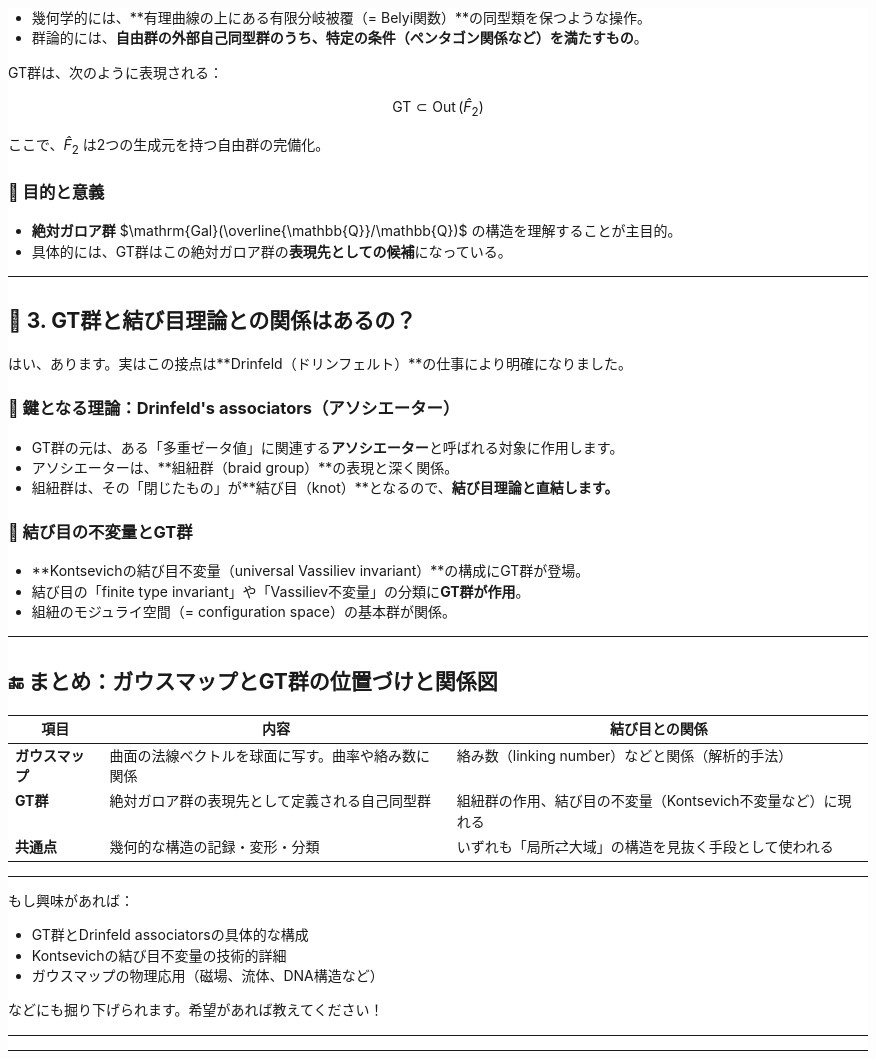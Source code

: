* 幾何学的には、\*\*有理曲線の上にある有限分岐被覆（= Belyi関数）\*\*の同型類を保つような操作。
* 群論的には、**自由群の外部自己同型群のうち、特定の条件（ペンタゴン関係など）を満たすもの**。

GT群は、次のように表現される：

$$
\mathrm{GT} \subset \operatorname{Out}(\widehat{F}_2)
$$

ここで、$\widehat{F}_2$ は2つの生成元を持つ自由群の完備化。

### 🔹 目的と意義

* **絶対ガロア群** $\mathrm{Gal}(\overline{\mathbb{Q}}/\mathbb{Q})$ の構造を理解することが主目的。
* 具体的には、GT群はこの絶対ガロア群の**表現先としての候補**になっている。

---

## 🔷 3. **GT群と結び目理論との関係はあるの？**

はい、あります。実はこの接点は\*\*Drinfeld（ドリンフェルト）\*\*の仕事により明確になりました。

### 🔸 鍵となる理論：**Drinfeld's associators（アソシエーター）**

* GT群の元は、ある「多重ゼータ値」に関連する**アソシエーター**と呼ばれる対象に作用します。
* アソシエーターは、\*\*組紐群（braid group）\*\*の表現と深く関係。
* 組紐群は、その「閉じたもの」が\*\*結び目（knot）\*\*となるので、**結び目理論と直結します。**

### 🔸 結び目の不変量とGT群

* \*\*Kontsevichの結び目不変量（universal Vassiliev invariant）\*\*の構成にGT群が登場。
* 結び目の「finite type invariant」や「Vassiliev不変量」の分類に**GT群が作用**。
* 組紐のモジュライ空間（= configuration space）の基本群が関係。

---

## 🔚 まとめ：ガウスマップとGT群の位置づけと関係図

| 項目         | 内容                        | 結び目との関係                             |
| ---------- | ------------------------- | ----------------------------------- |
| **ガウスマップ** | 曲面の法線ベクトルを球面に写す。曲率や絡み数に関係 | 絡み数（linking number）などと関係（解析的手法）     |
| **GT群**    | 絶対ガロア群の表現先として定義される自己同型群   | 組紐群の作用、結び目の不変量（Kontsevich不変量など）に現れる |
| **共通点**    | 幾何的な構造の記録・変形・分類           | いずれも「局所⇄大域」の構造を見抜く手段として使われる         |

---

もし興味があれば：

* GT群とDrinfeld associatorsの具体的な構成
* Kontsevichの結び目不変量の技術的詳細
* ガウスマップの物理応用（磁場、流体、DNA構造など）

などにも掘り下げられます。希望があれば教えてください！

---
---